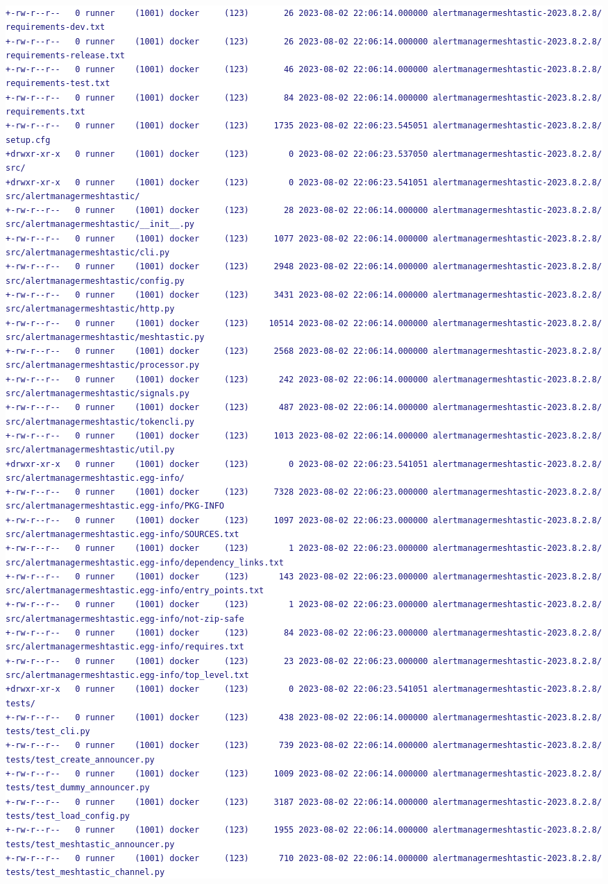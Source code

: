 ```diff
+-rw-r--r--   0 runner    (1001) docker     (123)       26 2023-08-02 22:06:14.000000 alertmanagermeshtastic-2023.8.2.8/requirements-dev.txt
+-rw-r--r--   0 runner    (1001) docker     (123)       26 2023-08-02 22:06:14.000000 alertmanagermeshtastic-2023.8.2.8/requirements-release.txt
+-rw-r--r--   0 runner    (1001) docker     (123)       46 2023-08-02 22:06:14.000000 alertmanagermeshtastic-2023.8.2.8/requirements-test.txt
+-rw-r--r--   0 runner    (1001) docker     (123)       84 2023-08-02 22:06:14.000000 alertmanagermeshtastic-2023.8.2.8/requirements.txt
+-rw-r--r--   0 runner    (1001) docker     (123)     1735 2023-08-02 22:06:23.545051 alertmanagermeshtastic-2023.8.2.8/setup.cfg
+drwxr-xr-x   0 runner    (1001) docker     (123)        0 2023-08-02 22:06:23.537050 alertmanagermeshtastic-2023.8.2.8/src/
+drwxr-xr-x   0 runner    (1001) docker     (123)        0 2023-08-02 22:06:23.541051 alertmanagermeshtastic-2023.8.2.8/src/alertmanagermeshtastic/
+-rw-r--r--   0 runner    (1001) docker     (123)       28 2023-08-02 22:06:14.000000 alertmanagermeshtastic-2023.8.2.8/src/alertmanagermeshtastic/__init__.py
+-rw-r--r--   0 runner    (1001) docker     (123)     1077 2023-08-02 22:06:14.000000 alertmanagermeshtastic-2023.8.2.8/src/alertmanagermeshtastic/cli.py
+-rw-r--r--   0 runner    (1001) docker     (123)     2948 2023-08-02 22:06:14.000000 alertmanagermeshtastic-2023.8.2.8/src/alertmanagermeshtastic/config.py
+-rw-r--r--   0 runner    (1001) docker     (123)     3431 2023-08-02 22:06:14.000000 alertmanagermeshtastic-2023.8.2.8/src/alertmanagermeshtastic/http.py
+-rw-r--r--   0 runner    (1001) docker     (123)    10514 2023-08-02 22:06:14.000000 alertmanagermeshtastic-2023.8.2.8/src/alertmanagermeshtastic/meshtastic.py
+-rw-r--r--   0 runner    (1001) docker     (123)     2568 2023-08-02 22:06:14.000000 alertmanagermeshtastic-2023.8.2.8/src/alertmanagermeshtastic/processor.py
+-rw-r--r--   0 runner    (1001) docker     (123)      242 2023-08-02 22:06:14.000000 alertmanagermeshtastic-2023.8.2.8/src/alertmanagermeshtastic/signals.py
+-rw-r--r--   0 runner    (1001) docker     (123)      487 2023-08-02 22:06:14.000000 alertmanagermeshtastic-2023.8.2.8/src/alertmanagermeshtastic/tokencli.py
+-rw-r--r--   0 runner    (1001) docker     (123)     1013 2023-08-02 22:06:14.000000 alertmanagermeshtastic-2023.8.2.8/src/alertmanagermeshtastic/util.py
+drwxr-xr-x   0 runner    (1001) docker     (123)        0 2023-08-02 22:06:23.541051 alertmanagermeshtastic-2023.8.2.8/src/alertmanagermeshtastic.egg-info/
+-rw-r--r--   0 runner    (1001) docker     (123)     7328 2023-08-02 22:06:23.000000 alertmanagermeshtastic-2023.8.2.8/src/alertmanagermeshtastic.egg-info/PKG-INFO
+-rw-r--r--   0 runner    (1001) docker     (123)     1097 2023-08-02 22:06:23.000000 alertmanagermeshtastic-2023.8.2.8/src/alertmanagermeshtastic.egg-info/SOURCES.txt
+-rw-r--r--   0 runner    (1001) docker     (123)        1 2023-08-02 22:06:23.000000 alertmanagermeshtastic-2023.8.2.8/src/alertmanagermeshtastic.egg-info/dependency_links.txt
+-rw-r--r--   0 runner    (1001) docker     (123)      143 2023-08-02 22:06:23.000000 alertmanagermeshtastic-2023.8.2.8/src/alertmanagermeshtastic.egg-info/entry_points.txt
+-rw-r--r--   0 runner    (1001) docker     (123)        1 2023-08-02 22:06:23.000000 alertmanagermeshtastic-2023.8.2.8/src/alertmanagermeshtastic.egg-info/not-zip-safe
+-rw-r--r--   0 runner    (1001) docker     (123)       84 2023-08-02 22:06:23.000000 alertmanagermeshtastic-2023.8.2.8/src/alertmanagermeshtastic.egg-info/requires.txt
+-rw-r--r--   0 runner    (1001) docker     (123)       23 2023-08-02 22:06:23.000000 alertmanagermeshtastic-2023.8.2.8/src/alertmanagermeshtastic.egg-info/top_level.txt
+drwxr-xr-x   0 runner    (1001) docker     (123)        0 2023-08-02 22:06:23.541051 alertmanagermeshtastic-2023.8.2.8/tests/
+-rw-r--r--   0 runner    (1001) docker     (123)      438 2023-08-02 22:06:14.000000 alertmanagermeshtastic-2023.8.2.8/tests/test_cli.py
+-rw-r--r--   0 runner    (1001) docker     (123)      739 2023-08-02 22:06:14.000000 alertmanagermeshtastic-2023.8.2.8/tests/test_create_announcer.py
+-rw-r--r--   0 runner    (1001) docker     (123)     1009 2023-08-02 22:06:14.000000 alertmanagermeshtastic-2023.8.2.8/tests/test_dummy_announcer.py
+-rw-r--r--   0 runner    (1001) docker     (123)     3187 2023-08-02 22:06:14.000000 alertmanagermeshtastic-2023.8.2.8/tests/test_load_config.py
+-rw-r--r--   0 runner    (1001) docker     (123)     1955 2023-08-02 22:06:14.000000 alertmanagermeshtastic-2023.8.2.8/tests/test_meshtastic_announcer.py
+-rw-r--r--   0 runner    (1001) docker     (123)      710 2023-08-02 22:06:14.000000 alertmanagermeshtastic-2023.8.2.8/tests/test_meshtastic_channel.py
```